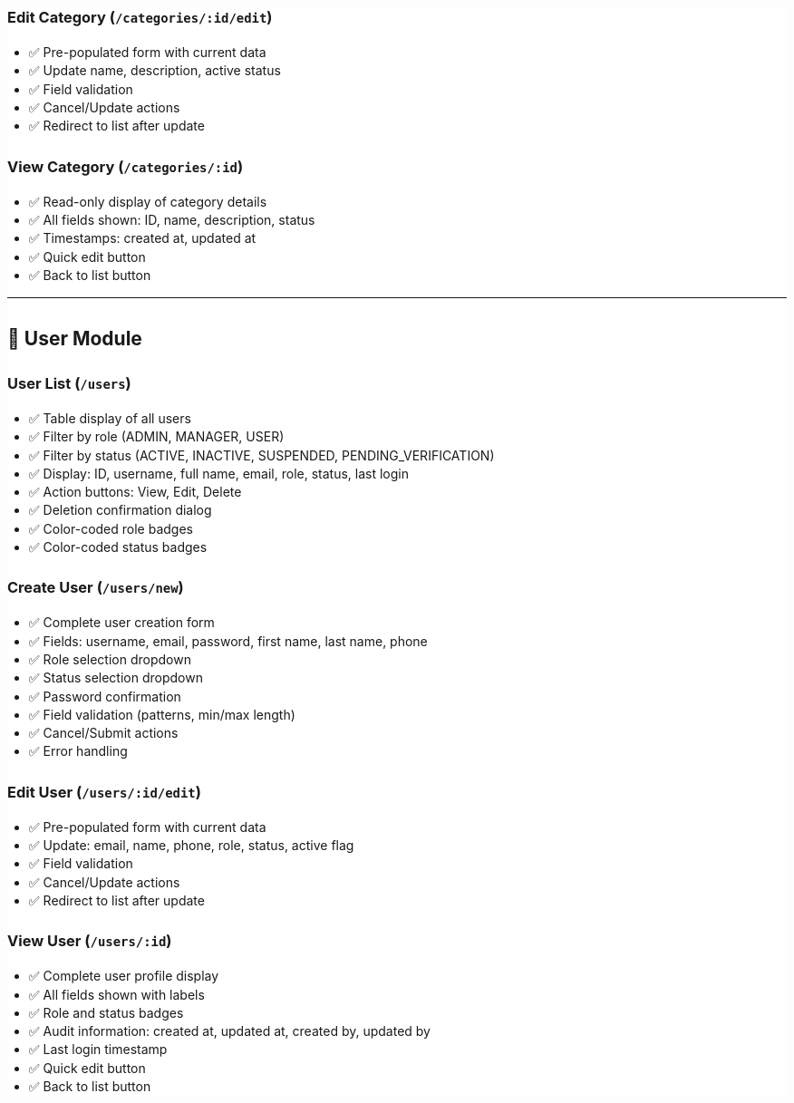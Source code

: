 ### Edit Category (`/categories/:id/edit`)
- ✅ Pre-populated form with current data
- ✅ Update name, description, active status
- ✅ Field validation
- ✅ Cancel/Update actions
- ✅ Redirect to list after update

### View Category (`/categories/:id`)
- ✅ Read-only display of category details
- ✅ All fields shown: ID, name, description, status
- ✅ Timestamps: created at, updated at
- ✅ Quick edit button
- ✅ Back to list button

---

## 👥 User Module

### User List (`/users`)
- ✅ Table display of all users
- ✅ Filter by role (ADMIN, MANAGER, USER)
- ✅ Filter by status (ACTIVE, INACTIVE, SUSPENDED, PENDING_VERIFICATION)
- ✅ Display: ID, username, full name, email, role, status, last login
- ✅ Action buttons: View, Edit, Delete
- ✅ Deletion confirmation dialog
- ✅ Color-coded role badges
- ✅ Color-coded status badges

### Create User (`/users/new`)
- ✅ Complete user creation form
- ✅ Fields: username, email, password, first name, last name, phone
- ✅ Role selection dropdown
- ✅ Status selection dropdown
- ✅ Password confirmation
- ✅ Field validation (patterns, min/max length)
- ✅ Cancel/Submit actions
- ✅ Error handling

### Edit User (`/users/:id/edit`)
- ✅ Pre-populated form with current data
- ✅ Update: email, name, phone, role, status, active flag
- ✅ Field validation
- ✅ Cancel/Update actions
- ✅ Redirect to list after update

### View User (`/users/:id`)
- ✅ Complete user profile display
- ✅ All fields shown with labels
- ✅ Role and status badges
- ✅ Audit information: created at, updated at, created by, updated by
- ✅ Last login timestamp
- ✅ Quick edit button
- ✅ Back to list button
